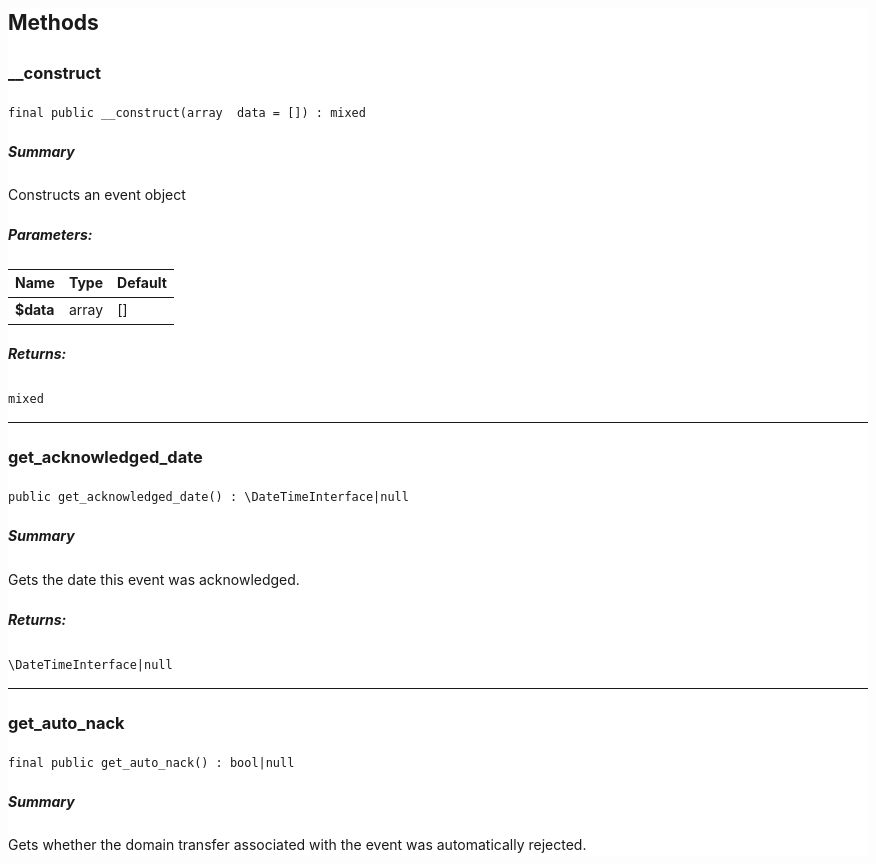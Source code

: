 
## Methods

<a id="method___construct"></a>
### __construct

```
final public __construct(array  data = []) : mixed
```

##### Summary

Constructs an event object

##### Parameters:

| Name | Type | Default |
|------|------|---------|
| **$data** | array | [] |

##### Returns:

```
mixed
```

---

<a id="method_get_acknowledged_date"></a>
### get_acknowledged_date

```
public get_acknowledged_date() : \DateTimeInterface|null
```

##### Summary

Gets the date this event was acknowledged.

##### Returns:

```
\DateTimeInterface|null
```

---

<a id="method_get_auto_nack"></a>
### get_auto_nack

```
final public get_auto_nack() : bool|null
```

##### Summary

Gets whether the domain transfer associated with the event was automatically rejected.
